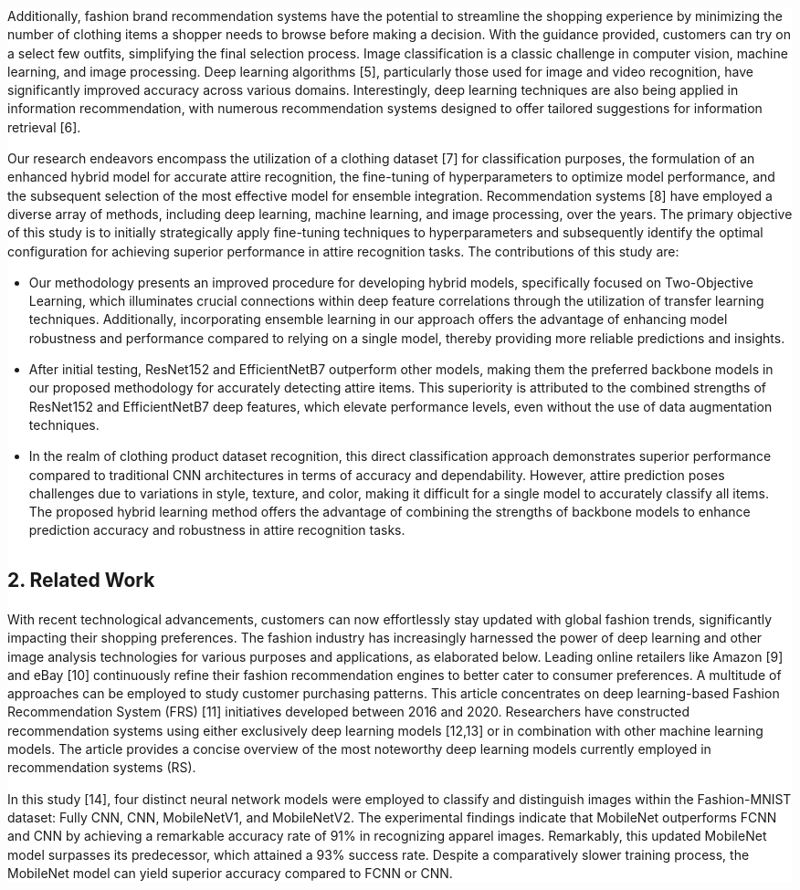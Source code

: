 Additionally, fashion brand recommendation systems have the potential to streamline the shopping experience by minimizing the number of clothing items a shopper needs to browse before making a decision. With the guidance provided, customers can try on a select few outfits, simplifying the final selection process. Image classification is a classic challenge in computer vision, machine learning, and image processing. Deep learning algorithms [5], particularly those used for image and video recognition, have significantly improved accuracy across various domains. Interestingly, deep learning techniques are also being applied in information recommendation, with numerous recommendation systems designed to offer tailored suggestions for information retrieval [6].

Our research endeavors encompass the utilization of a clothing dataset [7] for classification purposes, the formulation of an enhanced hybrid model for accurate attire recognition, the fine-tuning of hyperparameters to optimize model performance, and the subsequent selection of the most effective model for ensemble integration. Recommendation systems [8] have employed a diverse array of methods, including deep learning, machine learning, and image processing, over the years. The primary objective of this study is to initially strategically apply fine-tuning techniques to hyperparameters and subsequently identify the optimal configuration for achieving superior performance in attire recognition tasks. The contributions of this study are:

- Our methodology presents an improved procedure for developing hybrid models, specifically focused on Two-Objective Learning, which illuminates crucial connections within deep feature correlations through the utilization of transfer learning techniques. Additionally, incorporating ensemble learning in our approach offers the advantage of enhancing model robustness and performance compared to relying on a single model, thereby providing more reliable predictions and insights.




- After initial testing, ResNet152 and EfficientNetB7 outperform other models, making them the preferred backbone models in our proposed methodology for accurately detecting attire items. This superiority is attributed to the combined strengths of ResNet152 and EfficientNetB7 deep features, which elevate performance levels, even without the use of data augmentation techniques.

- In the realm of clothing product dataset recognition, this direct classification approach demonstrates superior performance compared to traditional CNN architectures in terms of accuracy and dependability. However, attire prediction poses challenges due to variations in style, texture, and color, making it difficult for a single model to accurately classify all items. The proposed hybrid learning method offers the advantage of combining the strengths of backbone models to enhance prediction accuracy and robustness in attire recognition tasks.

## 2. Related Work

With recent technological advancements, customers can now effortlessly stay updated with global fashion trends, significantly impacting their shopping preferences. The fashion industry has increasingly harnessed the power of deep learning and other image analysis technologies for various purposes and applications, as elaborated below. Leading online retailers like Amazon [9] and eBay [10] continuously refine their fashion recommendation engines to better cater to consumer preferences. A multitude of approaches can be employed to study customer purchasing patterns. This article concentrates on deep learning-based Fashion Recommendation System (FRS) [11] initiatives developed between 2016 and 2020. Researchers have constructed recommendation systems using either exclusively deep learning models [12,13] or in combination with other machine learning models. The article provides a concise overview of the most noteworthy deep learning models currently employed in recommendation systems (RS).

In this study [14], four distinct neural network models were employed to classify and distinguish images within the Fashion-MNIST dataset: Fully CNN, CNN, MobileNetV1, and MobileNetV2. The experimental findings indicate that MobileNet outperforms FCNN and CNN by achieving a remarkable accuracy rate of 91% in recognizing apparel images. Remarkably, this updated MobileNet model surpasses its predecessor, which attained a 93% success rate. Despite a comparatively slower training process, the MobileNet model can yield superior accuracy compared to FCNN or CNN.
